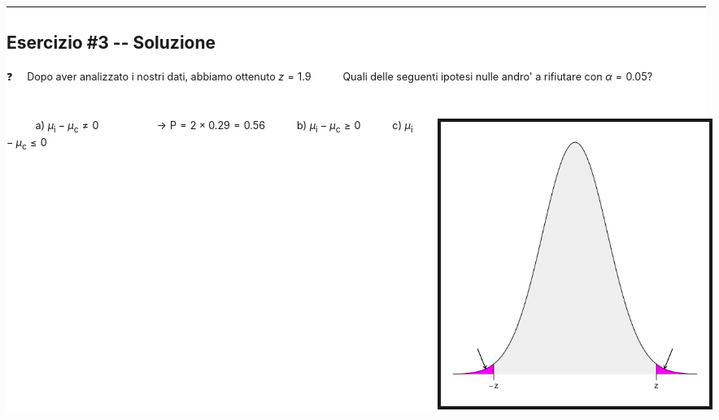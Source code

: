 </div>
</div>

---
## Esercizio #3 -- Soluzione

<div style="font-size: 90%" >

:question: &nbsp;&nbsp;&nbsp; Dopo aver analizzato i nostri dati, abbiamo ottenuto $z=1.9$
&nbsp;&nbsp;&nbsp;&nbsp;&nbsp;&nbsp;&nbsp;&nbsp;&nbsp; Quali delle seguenti ipotesi nulle andro' a rifiutare con $\alpha = 0.05$?

</div>

<div class="columns">
<div>

<span style="display:block; height:1px;"></span>

<div style="font-size: 90%" >

&nbsp;&nbsp;&nbsp;&nbsp;&nbsp;&nbsp;&nbsp;&nbsp;&nbsp; a) $\mu_{\text{i}} - \mu_{\text{c}} \neq 0$ 
&nbsp;&nbsp;&nbsp;&nbsp;&nbsp;&nbsp;&nbsp;&nbsp;&nbsp;&nbsp;&nbsp;&nbsp;&nbsp;&nbsp;&nbsp;&nbsp;&nbsp;&nbsp;$\rightarrow \text{P} = 2 \times 0.29 = 0.56$
&nbsp;&nbsp;&nbsp;&nbsp;&nbsp;&nbsp;&nbsp;&nbsp;&nbsp; b) $\mu_{\text{i}} - \mu_{\text{c}} \geq 0$
&nbsp;&nbsp;&nbsp;&nbsp;&nbsp;&nbsp;&nbsp;&nbsp;&nbsp; c) $\mu_{\text{i}} - \mu_{\text{c}} \leq 0$


</div>

<span style="display:block; height:30px;"></span>



</div>
<div>

<span style="display:block; height:1px;"></span>

<center>
<img src="./img/hypothesis_testing/Two-tailed_test.png" img height="350px" border="4px"/>
</center>
